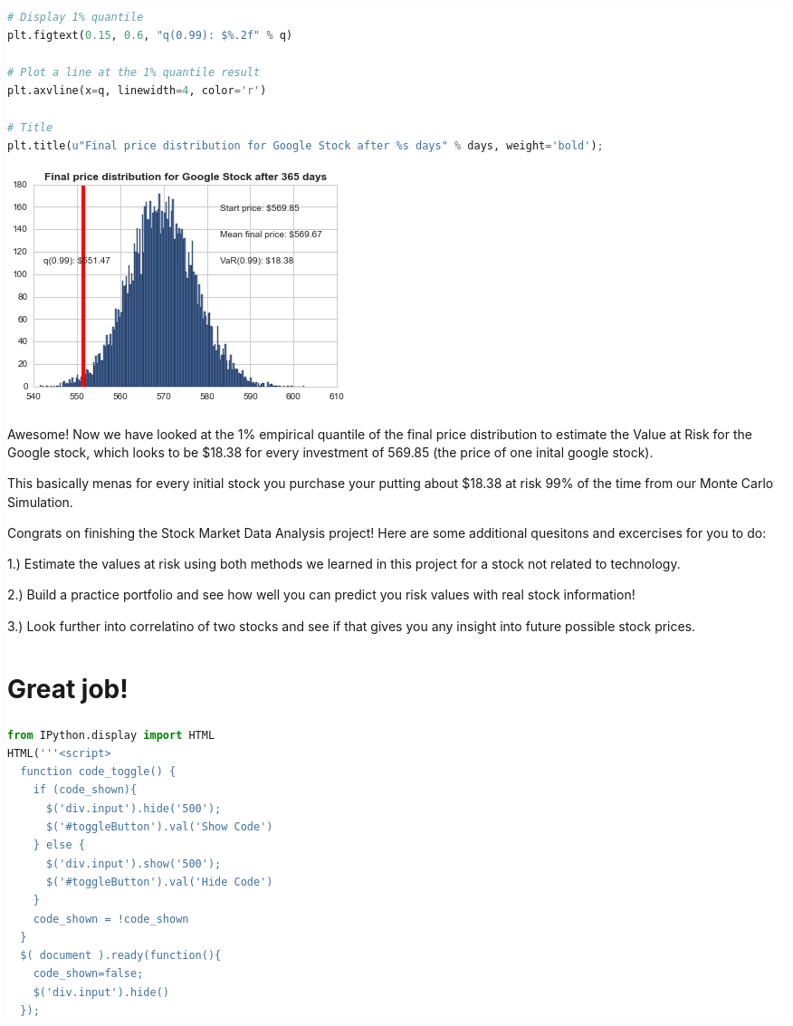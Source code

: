 ```python
# Display 1% quantile
plt.figtext(0.15, 0.6, "q(0.99): $%.2f" % q)

# Plot a line at the 1% quantile result
plt.axvline(x=q, linewidth=4, color='r')

# Title
plt.title(u"Final price distribution for Google Stock after %s days" % days, weight='bold');
```


![png](output_70_0.png)


Awesome! Now we have looked at the 1% empirical quantile of the final price distribution to estimate the Value at Risk for the Google stock, which looks to be $18.38 for every investment of 569.85 (the price of one inital google stock).

This basically menas for every initial stock you purchase your putting about $18.38 at risk 99% of the time from our Monte Carlo Simulation.

Congrats on finishing the Stock Market Data Analysis project! Here are some additional quesitons and excercises for you to do:

1.) Estimate the values at risk using both methods we learned in this project for a stock not related to technology.

2.) Build a practice portfolio and see how well you can predict you risk values with real stock information!

3.) Look further into correlatino of two stocks and see if that gives you any insight into future possible stock prices.

# Great job!


```python
from IPython.display import HTML
HTML('''<script>
  function code_toggle() {
    if (code_shown){
      $('div.input').hide('500');
      $('#toggleButton').val('Show Code')
    } else {
      $('div.input').show('500');
      $('#toggleButton').val('Hide Code')
    }
    code_shown = !code_shown
  }
  $( document ).ready(function(){
    code_shown=false;
    $('div.input').hide()
  });
```